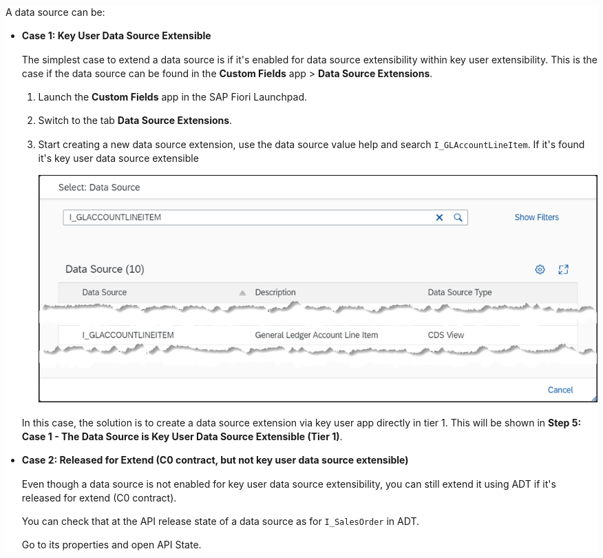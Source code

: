 A data source can be:

- **Case 1: Key User Data Source Extensible** 

    The simplest case to extend a data source is if it's enabled for data source extensibility within key user extensibility. This is the case if the data source can be found in the **Custom Fields** app > **Data Source Extensions**.

    1. Launch the **Custom Fields** app in the SAP Fiori Launchpad.

    2. Switch to the tab **Data Source Extensions**.

    3. Start creating a new data source extension, use the data source value help and search `I_GLAccountLineItem`. If it's found it's key user data source extensible

        ![Data source extension value help search for I_GLAccountLineItem in FLP](FLP_ddls_ext_crt_GLA_LineItem_F4.png) 

    In this case, the solution is to create a data source extension via key user app directly in tier 1. This will be shown in **Step 5: Case 1 - The Data Source is Key User Data Source Extensible (Tier 1)**.

- **Case 2: Released for Extend (C0 contract, but not key user data source extensible)**

    Even though a data source is not enabled for key user data source extensibility, you can still extend it using ADT if it's released for extend (C0 contract).

    You can check that at the API release state of a data source as for `I_SalesOrder` in ADT.

    Go to its properties and open API State.
